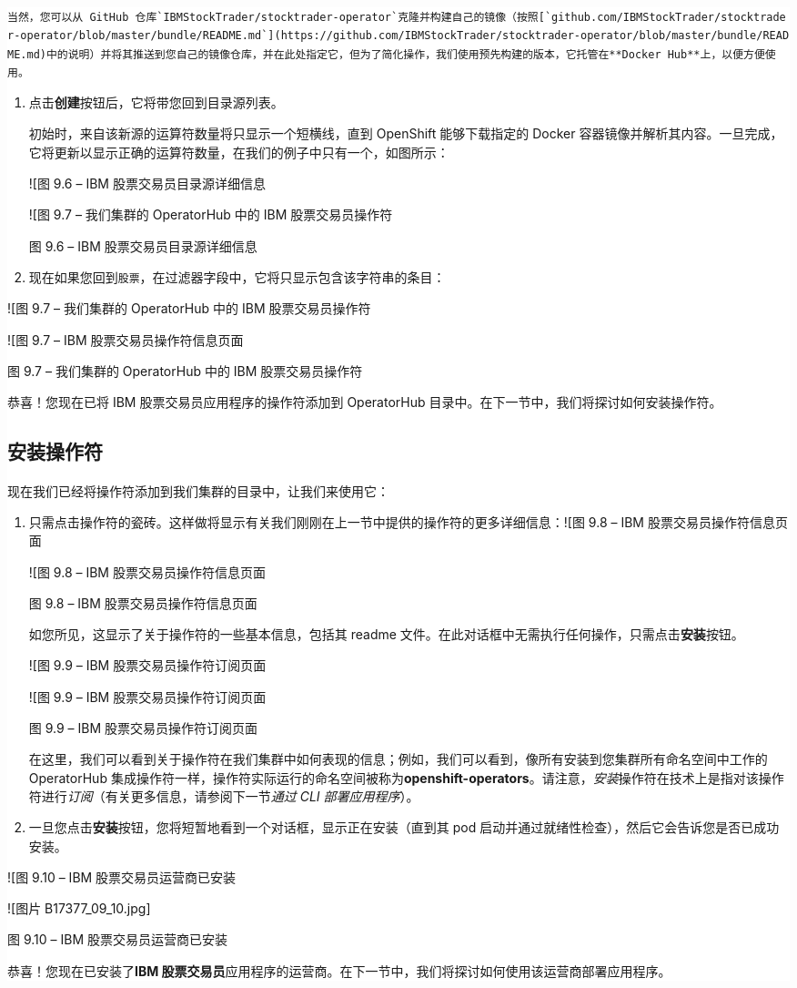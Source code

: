     当然，您可以从 GitHub 仓库`IBMStockTrader/stocktrader-operator`克隆并构建自己的镜像（按照[`github.com/IBMStockTrader/stocktrader-operator/blob/master/bundle/README.md`](https://github.com/IBMStockTrader/stocktrader-operator/blob/master/bundle/README.md)中的说明）并将其推送到您自己的镜像仓库，并在此处指定它，但为了简化操作，我们使用预先构建的版本，它托管在**Docker Hub**上，以便方便使用。

1.  点击**创建**按钮后，它将带您回到目录源列表。

    初始时，来自该新源的运算符数量将只显示一个短横线，直到 OpenShift 能够下载指定的 Docker 容器镜像并解析其内容。一旦完成，它将更新以显示正确的运算符数量，在我们的例子中只有一个，如图所示：

    ![图 9.6 – IBM 股票交易员目录源详细信息

    ![图 9.7 – 我们集群的 OperatorHub 中的 IBM 股票交易员操作符

    图 9.6 – IBM 股票交易员目录源详细信息

1.  现在如果您回到`股票`，在过滤器字段中，它将只显示包含该字符串的条目：

![图 9.7 – 我们集群的 OperatorHub 中的 IBM 股票交易员操作符

![图 9.7 – IBM 股票交易员操作符信息页面

图 9.7 – 我们集群的 OperatorHub 中的 IBM 股票交易员操作符

恭喜！您现在已将 IBM 股票交易员应用程序的操作符添加到 OperatorHub 目录中。在下一节中，我们将探讨如何安装操作符。

## 安装操作符

现在我们已经将操作符添加到我们集群的目录中，让我们来使用它：

1.  只需点击操作符的瓷砖。这样做将显示有关我们刚刚在上一节中提供的操作符的更多详细信息：![图 9.8 – IBM 股票交易员操作符信息页面

    ![图 9.8 – IBM 股票交易员操作符信息页面

    图 9.8 – IBM 股票交易员操作符信息页面

    如您所见，这显示了关于操作符的一些基本信息，包括其 readme 文件。在此对话框中无需执行任何操作，只需点击**安装**按钮。

    ![图 9.9 – IBM 股票交易员操作符订阅页面

    ![图 9.9 – IBM 股票交易员操作符订阅页面

    图 9.9 – IBM 股票交易员操作符订阅页面

    在这里，我们可以看到关于操作符在我们集群中如何表现的信息；例如，我们可以看到，像所有安装到您集群所有命名空间中工作的 OperatorHub 集成操作符一样，操作符实际运行的命名空间被称为**openshift-operators**。请注意，*安装*操作符在技术上是指对该操作符进行*订阅*（有关更多信息，请参阅下一节*通过 CLI 部署应用程序*）。

1.  一旦您点击**安装**按钮，您将短暂地看到一个对话框，显示正在安装（直到其 pod 启动并通过就绪性检查），然后它会告诉您是否已成功安装。

![图 9.10 – IBM 股票交易员运营商已安装

![图片 B17377_09_10.jpg]

图 9.10 – IBM 股票交易员运营商已安装

恭喜！您现在已安装了**IBM 股票交易员**应用程序的运营商。在下一节中，我们将探讨如何使用该运营商部署应用程序。
